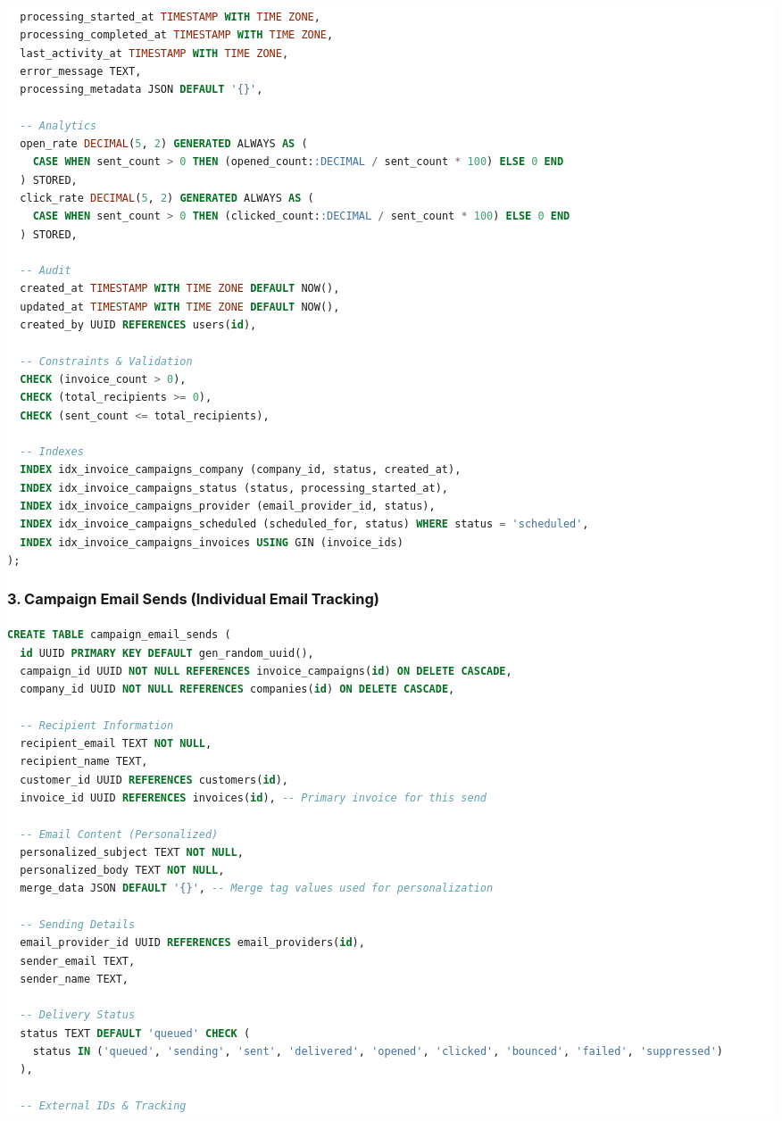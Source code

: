 ```sql
  processing_started_at TIMESTAMP WITH TIME ZONE,
  processing_completed_at TIMESTAMP WITH TIME ZONE,
  last_activity_at TIMESTAMP WITH TIME ZONE,
  error_message TEXT,
  processing_metadata JSON DEFAULT '{}',

  -- Analytics
  open_rate DECIMAL(5, 2) GENERATED ALWAYS AS (
    CASE WHEN sent_count > 0 THEN (opened_count::DECIMAL / sent_count * 100) ELSE 0 END
  ) STORED,
  click_rate DECIMAL(5, 2) GENERATED ALWAYS AS (
    CASE WHEN sent_count > 0 THEN (clicked_count::DECIMAL / sent_count * 100) ELSE 0 END
  ) STORED,

  -- Audit
  created_at TIMESTAMP WITH TIME ZONE DEFAULT NOW(),
  updated_at TIMESTAMP WITH TIME ZONE DEFAULT NOW(),
  created_by UUID REFERENCES users(id),

  -- Constraints & Validation
  CHECK (invoice_count > 0),
  CHECK (total_recipients >= 0),
  CHECK (sent_count <= total_recipients),

  -- Indexes
  INDEX idx_invoice_campaigns_company (company_id, status, created_at),
  INDEX idx_invoice_campaigns_status (status, processing_started_at),
  INDEX idx_invoice_campaigns_provider (email_provider_id, status),
  INDEX idx_invoice_campaigns_scheduled (scheduled_for, status) WHERE status = 'scheduled',
  INDEX idx_invoice_campaigns_invoices USING GIN (invoice_ids)
);
```

### 3. Campaign Email Sends (Individual Email Tracking)
```sql
CREATE TABLE campaign_email_sends (
  id UUID PRIMARY KEY DEFAULT gen_random_uuid(),
  campaign_id UUID NOT NULL REFERENCES invoice_campaigns(id) ON DELETE CASCADE,
  company_id UUID NOT NULL REFERENCES companies(id) ON DELETE CASCADE,

  -- Recipient Information
  recipient_email TEXT NOT NULL,
  recipient_name TEXT,
  customer_id UUID REFERENCES customers(id),
  invoice_id UUID REFERENCES invoices(id), -- Primary invoice for this send

  -- Email Content (Personalized)
  personalized_subject TEXT NOT NULL,
  personalized_body TEXT NOT NULL,
  merge_data JSON DEFAULT '{}', -- Merge tag values used for personalization

  -- Sending Details
  email_provider_id UUID REFERENCES email_providers(id),
  sender_email TEXT,
  sender_name TEXT,

  -- Delivery Status
  status TEXT DEFAULT 'queued' CHECK (
    status IN ('queued', 'sending', 'sent', 'delivered', 'opened', 'clicked', 'bounced', 'failed', 'suppressed')
  ),

  -- External IDs & Tracking
```